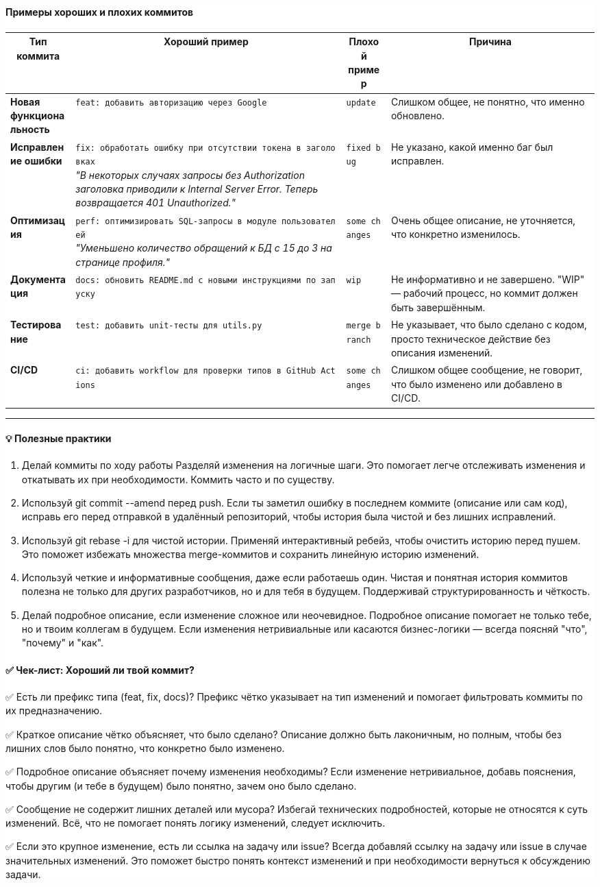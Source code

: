 
#### Примеры хороших и плохих коммитов
| **Тип коммита**            | **Хороший пример**                                                                                                                                                                                    | **Плохой пример** | **Причина**                                                                                 |
| -------------------------- | ----------------------------------------------------------------------------------------------------------------------------------------------------------------------------------------------------- | ----------------- | ------------------------------------------------------------------------------------------- |
| **Новая функциональность** | `feat: добавить авторизацию через Google`                                                                                                                                                             | `update`          | Слишком общее, не понятно, что именно обновлено.                                            |
| **Исправление ошибки**     | `fix: обработать ошибку при отсутствии токена в заголовках` <br> *"В некоторых случаях запросы без Authorization заголовка приводили к Internal Server Error. Теперь возвращается 401 Unauthorized."* | `fixed bug`       | Не указано, какой именно баг был исправлен.                                                 |
| **Оптимизация**            | `perf: оптимизировать SQL-запросы в модуле пользователей` <br> *"Уменьшено количество обращений к БД с 15 до 3 на странице профиля."*                                                                 | `some changes`    | Очень общее описание, не уточняется, что конкретно изменилось.                              |
| **Документация**           | `docs: обновить README.md с новыми инструкциями по запуску`                                                                                                                                           | `wip`             | Не информативно и не завершено. "WIP" — рабочий процесс, но коммит должен быть завершённым. |
| **Тестирование**           | `test: добавить unit-тесты для utils.py`                                                                                                                                                              | `merge branch`    | Не указывает, что было сделано с кодом, просто техническое действие без описания изменений. |
| **CI/CD**                  | `ci: добавить workflow для проверки типов в GitHub Actions`                                                                                                                                           | `some changes`    | Слишком общее сообщение, не говорит, что было изменено или добавлено в CI/CD.               |

---

#### 💡 Полезные практики
1. Делай коммиты по ходу работы
Разделяй изменения на логичные шаги. Это помогает легче отслеживать изменения и откатывать их при необходимости. Коммить часто и по существу.

2. Используй git commit --amend перед push.
Если ты заметил ошибку в последнем коммите (описание или сам код), исправь его перед отправкой в удалённый репозиторий, чтобы история была чистой и без лишних исправлений.

3. Используй git rebase -i для чистой истории.
Применяй интерактивный ребейз, чтобы очистить историю перед пушем. Это поможет избежать множества merge-коммитов и сохранить линейную историю изменений.

4. Используй четкие и информативные сообщения, даже если работаешь один.
Чистая и понятная история коммитов полезна не только для других разработчиков, но и для тебя в будущем. Поддерживай структурированность и чёткость.

5. Делай подробное описание, если изменение сложное или неочевидное.
Подробное описание помогает не только тебе, но и твоим коллегам в будущем. Если изменения нетривиальные или касаются бизнес-логики — всегда поясняй "что", "почему" и "как".

#### ✅ Чек-лист: Хороший ли твой коммит?
✅ Есть ли префикс типа (feat, fix, docs)?
Префикс чётко указывает на тип изменений и помогает фильтровать коммиты по их предназначению.

✅ Краткое описание чётко объясняет, что было сделано?
Описание должно быть лаконичным, но полным, чтобы без лишних слов было понятно, что конкретно было изменено.

✅ Подробное описание объясняет почему изменения необходимы?
Если изменение нетривиальное, добавь пояснения, чтобы другим (и тебе в будущем) было понятно, зачем оно было сделано.

✅ Сообщение не содержит лишних деталей или мусора?
Избегай технических подробностей, которые не относятся к суть изменений. Всё, что не помогает понять логику изменений, следует исключить.

✅ Если это крупное изменение, есть ли ссылка на задачу или issue?
Всегда добавляй ссылку на задачу или issue в случае значительных изменений. Это поможет быстро понять контекст изменений и при необходимости вернуться к обсуждению задачи.
